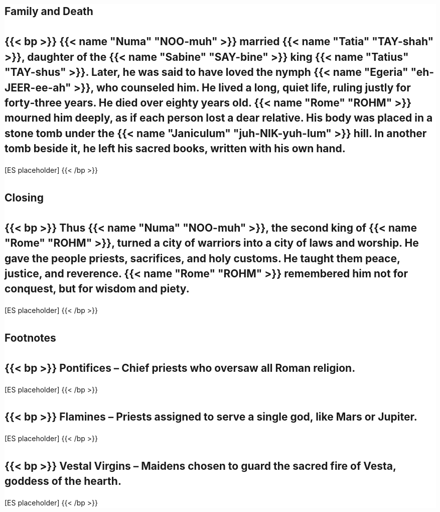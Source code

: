 ## Family and Death

{{< bp >}}
{{< name "Numa" "NOO-muh" >}} married {{< name "Tatia" "TAY-shah" >}}, daughter of the {{< name "Sabine" "SAY-bine" >}} king {{< name "Tatius" "TAY-shus" >}}. Later, he was said to have loved the nymph {{< name "Egeria" "eh-JEER-ee-ah" >}}, who counseled him. He lived a long, quiet life, ruling justly for forty‑three years. He died over eighty years old. {{< name "Rome" "ROHM" >}} mourned him deeply, as if each person lost a dear relative. His body was placed in a stone tomb under the {{< name "Janiculum" "juh-NIK-yuh-lum" >}} hill. In another tomb beside it, he left his sacred books, written with his own hand.
---
[ES placeholder]
{{< /bp >}}

## Closing

{{< bp >}}
Thus {{< name "Numa" "NOO-muh" >}}, the second king of {{< name "Rome" "ROHM" >}}, turned a city of warriors into a city of laws and worship. He gave the people priests, sacrifices, and holy customs. He taught them peace, justice, and reverence. {{< name "Rome" "ROHM" >}} remembered him not for conquest, but for wisdom and piety.
---
[ES placeholder]
{{< /bp >}}

## Footnotes

{{< bp >}}
Pontifices – Chief priests who oversaw all Roman religion.
---
[ES placeholder]
{{< /bp >}}

{{< bp >}}
Flamines – Priests assigned to serve a single god, like Mars or Jupiter.
---
[ES placeholder]
{{< /bp >}}

{{< bp >}}
Vestal Virgins – Maidens chosen to guard the sacred fire of Vesta, goddess of the hearth.
---
[ES placeholder]
{{< /bp >}}
